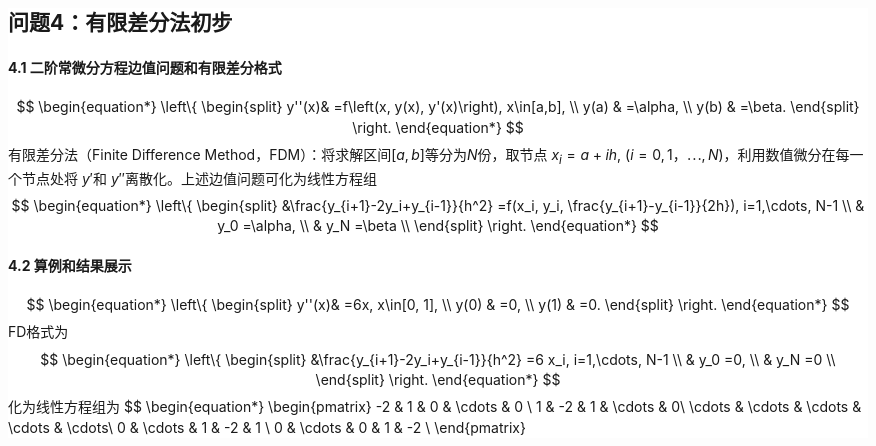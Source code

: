 ## 问题4：有限差分法初步

#### 4.1 二阶常微分方程边值问题和有限差分格式

$$
\begin{equation*}
        \left\{
          \begin{split}
            y''(x)& =f\left(x, y(x), y'(x)\right), x\in[a,b], \\
            y(a)  & =\alpha, \\
            y(b)  & =\beta.
          \end{split}
        \right.
      \end{equation*}
$$
有限差分法（Finite Difference Method，FDM）：将求解区间$[a, b]$等分为$N$份，取节点 $x_i = a + ih,$ $(i = 0,1， \cdots, N )$，利用数值微分在每一个节点处将 $y'$和 $y''$离散化。上述边值问题可化为线性方程组
$$
\begin{equation*}
       \left\{
       \begin{split}
         &\frac{y_{i+1}-2y_i+y_{i-1}}{h^2}  =f(x_i, y_i, \frac{y_{i+1}-y_{i-1}}{2h}), i=1,\cdots, N-1 \\
          & y_0   =\alpha, \\
          &  y_N   =\beta \\
       \end{split}
       \right.
     \end{equation*}
$$
#### 4.2 算例和结果展示

$$
\begin{equation*}
        \left\{
          \begin{split}
            y''(x)& =6x, x\in[0, 1], \\
            y(0)  & =0, \\
            y(1)  & =0.
          \end{split}
        \right.
      \end{equation*}
$$
FD格式为
$$
\begin{equation*}
       \left\{
       \begin{split}
         &\frac{y_{i+1}-2y_i+y_{i-1}}{h^2}  =6 x_i, i=1,\cdots, N-1 \\
          & y_0   =0, \\
          &  y_N   =0 \\
       \end{split}
       \right.
     \end{equation*}
$$
化为线性方程组为
$$
\begin{equation*}
       \begin{pmatrix}
         -2 & 1 & 0 & \cdots & 0 \\
         1 & -2 & 1 & \cdots &  0\\
         \cdots & \cdots & \cdots & \cdots & \cdots\\
         0 & \cdots & 1 & -2 & 1 \\
         0 & \cdots & 0 & 1 & -2 \\
       \end{pmatrix}